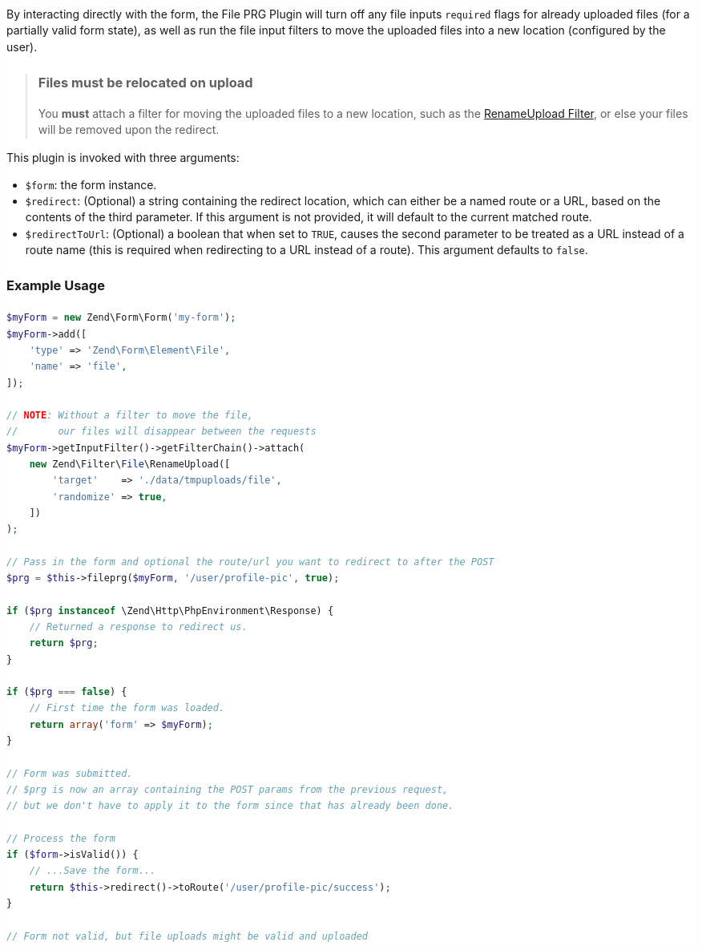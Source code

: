 By interacting directly with the form, the File PRG Plugin will turn off any
file inputs `required` flags for already uploaded files (for a partially valid
form state), as well as run the file input filters to move the uploaded files
into a new location (configured by the user).

> ### Files must be relocated on upload
>
> You **must** attach a filter for moving the uploaded files to a new location, such as the
> [RenameUpload Filter](http://zendframework.github.io/zend-filter/file/#renameupload),
> or else your files will be removed upon the redirect.

This plugin is invoked with three arguments:

- `$form`: the form instance.
- `$redirect`: (Optional) a string containing the redirect location, which can
  either be a named route or a URL, based on the contents of the third
  parameter. If this argument is not provided, it will default to the current
  matched route.
- `$redirectToUrl`: (Optional) a boolean that when set to `TRUE`, causes the
  second parameter to be treated as a URL instead of a route name (this is
  required when redirecting to a URL instead of a route). This argument defaults
  to `false`.

### Example Usage

```php
$myForm = new Zend\Form\Form('my-form');
$myForm->add([
    'type' => 'Zend\Form\Element\File',
    'name' => 'file',
]);

// NOTE: Without a filter to move the file,
//       our files will disappear between the requests
$myForm->getInputFilter()->getFilterChain()->attach(
    new Zend\Filter\File\RenameUpload([
        'target'    => './data/tmpuploads/file',
        'randomize' => true,
    ])
);

// Pass in the form and optional the route/url you want to redirect to after the POST
$prg = $this->fileprg($myForm, '/user/profile-pic', true);

if ($prg instanceof \Zend\Http\PhpEnvironment\Response) {
    // Returned a response to redirect us.
    return $prg;
}

if ($prg === false) {
    // First time the form was loaded.
    return array('form' => $myForm);
}

// Form was submitted.
// $prg is now an array containing the POST params from the previous request,
// but we don't have to apply it to the form since that has already been done.

// Process the form
if ($form->isValid()) {
    // ...Save the form...
    return $this->redirect()->toRoute('/user/profile-pic/success');
}

// Form not valid, but file uploads might be valid and uploaded
```